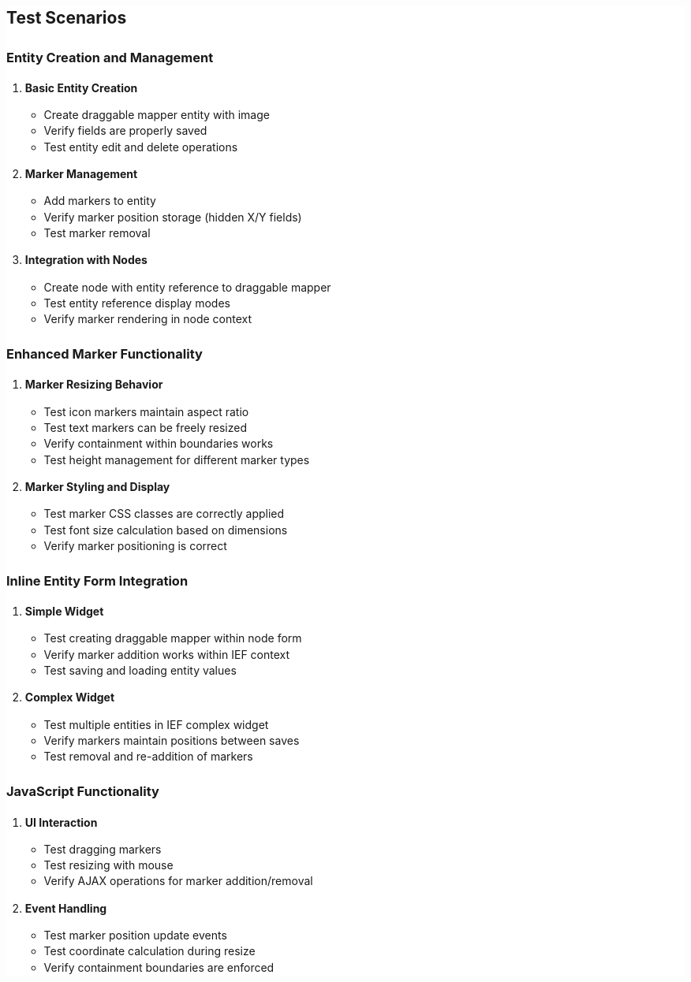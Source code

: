 ## Test Scenarios

### Entity Creation and Management

1. **Basic Entity Creation**
   - Create draggable mapper entity with image
   - Verify fields are properly saved
   - Test entity edit and delete operations

2. **Marker Management**
   - Add markers to entity
   - Verify marker position storage (hidden X/Y fields)
   - Test marker removal

3. **Integration with Nodes**
   - Create node with entity reference to draggable mapper
   - Test entity reference display modes
   - Verify marker rendering in node context

### Enhanced Marker Functionality

1. **Marker Resizing Behavior**
   - Test icon markers maintain aspect ratio
   - Test text markers can be freely resized
   - Verify containment within boundaries works
   - Test height management for different marker types

2. **Marker Styling and Display**
   - Test marker CSS classes are correctly applied
   - Test font size calculation based on dimensions
   - Verify marker positioning is correct

### Inline Entity Form Integration

1. **Simple Widget**
   - Test creating draggable mapper within node form
   - Verify marker addition works within IEF context
   - Test saving and loading entity values

2. **Complex Widget**
   - Test multiple entities in IEF complex widget
   - Verify markers maintain positions between saves
   - Test removal and re-addition of markers

### JavaScript Functionality

1. **UI Interaction**
   - Test dragging markers
   - Test resizing with mouse
   - Verify AJAX operations for marker addition/removal

2. **Event Handling**
   - Test marker position update events
   - Test coordinate calculation during resize
   - Verify containment boundaries are enforced

